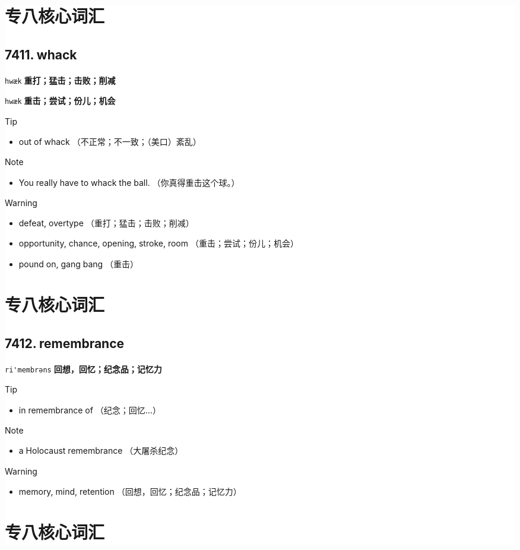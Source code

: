 # 专八核心词汇

## 7411. whack

`hwæk`  **重打；猛击；击败；削减**

`hwæk`  **重击；尝试；份儿；机会**

> [!TIP]
>
> - out of whack （不正常；不一致；（美口）紊乱）
>

> [!NOTE]
>
> - You really have to whack the ball. （你真得重击这个球。）
>

> [!WARNING]
>
> - defeat, overtype （重打；猛击；击败；削减）
>
> - opportunity, chance, opening, stroke, room （重击；尝试；份儿；机会）
>
> - pound on, gang bang （重击）
>

# 专八核心词汇

## 7412. remembrance

`ri'membrəns`  **回想，回忆；纪念品；记忆力**

> [!TIP]
>
> - in remembrance of （纪念；回忆…）
>

> [!NOTE]
>
> - a Holocaust remembrance （大屠杀纪念）
>

> [!WARNING]
>
> - memory, mind, retention （回想，回忆；纪念品；记忆力）
>

# 专八核心词汇
